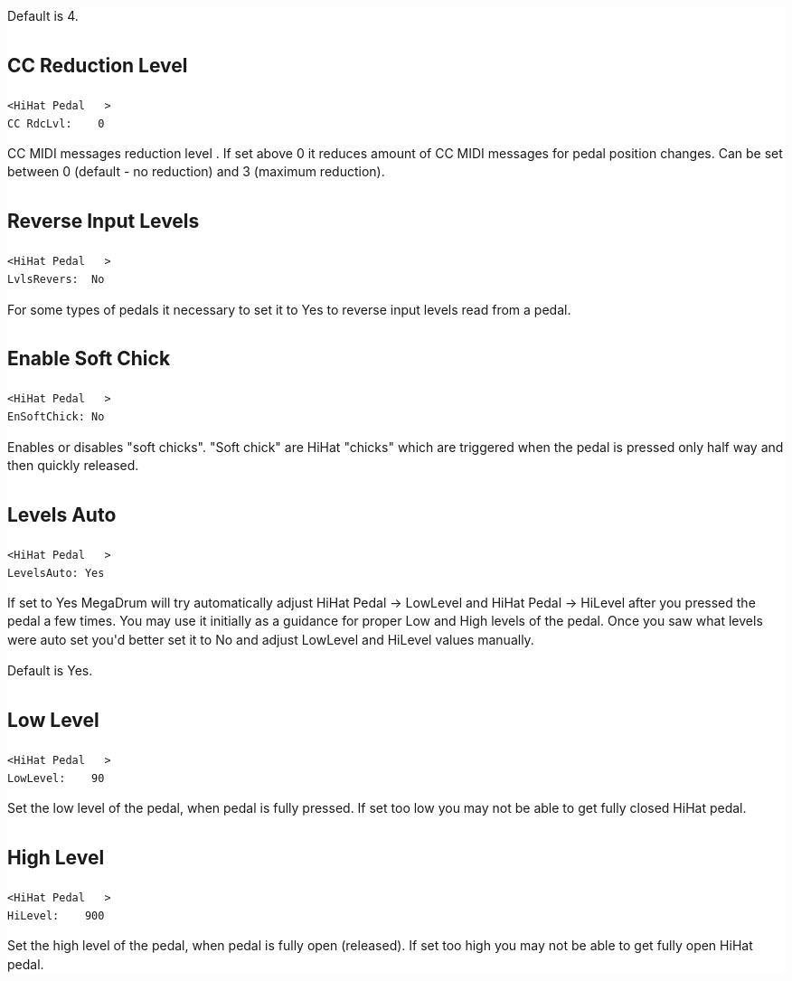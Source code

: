 Default is 4.

## CC Reduction Level
```
<HiHat Pedal   >
CC RdcLvl:    0
```
CC MIDI messages reduction level . If set above 0 it reduces amount of CC MIDI
messages for pedal position changes.
Can be set between 0 (default - no reduction) and 3 (maximum reduction).

## Reverse Input Levels
```
<HiHat Pedal   >
LvlsRevers:  No
```
For some types of pedals it necessary to set it to Yes to reverse input levels
read from a pedal.

## Enable Soft Chick
```
<HiHat Pedal   >
EnSoftChick: No
```
Enables or disables "soft chicks". "Soft chick" are HiHat "chicks" which are
triggered when the pedal is pressed only half way and then quickly released.

## Levels Auto
```
<HiHat Pedal   >
LevelsAuto: Yes
```
If set to Yes MegaDrum will try automatically adjust HiHat Pedal -> LowLevel and
HiHat Pedal -> HiLevel after you pressed the pedal a few times. You may use it
initially as a guidance for proper Low and High levels of the pedal. Once you
saw what levels were auto set you'd better set it to No and adjust LowLevel
and HiLevel values manually.

Default is Yes.

## Low Level
```
<HiHat Pedal   >
LowLevel:    90
```
Set the low level of the pedal, when pedal is fully pressed. If set too low you
may not be able to get fully closed HiHat pedal.

## High Level
```
<HiHat Pedal   >
HiLevel:    900
```
Set the high level of the pedal, when pedal is fully open (released). If set too
high you may not be able to get fully open HiHat pedal.
